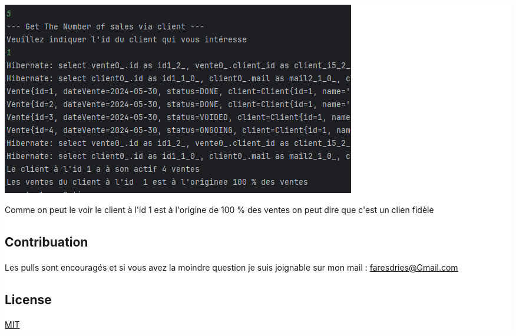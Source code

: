 ![img_29.png](img_29.png)

Comme on peut le voir le client à l'id 1 est à l'origine de 100 % des ventes on peut dire que c'est un clien fidèle









## Contribuation

Les pulls sont encouragés et si vous avez la moindre question je suis joignable sur mon mail : faresdries@Gmail.com

## License

[MIT](https://choosealicense.com/licenses/mit/)